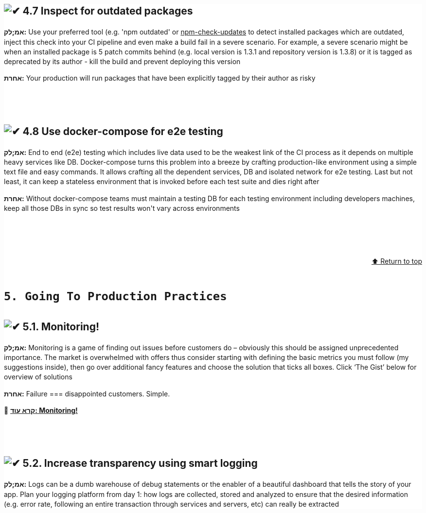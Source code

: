 ## ![✔] 4.7 Inspect for outdated packages

**אמ;לק:** Use your preferred tool (e.g. 'npm outdated' or [npm-check-updates](https://www.npmjs.com/package/npm-check-updates) to detect installed packages which are outdated, inject this check into your CI pipeline and even make a build fail in a severe scenario. For example, a severe scenario might be when an installed package is 5 patch commits behind (e.g. local version is 1.3.1 and repository version is 1.3.8) or it is tagged as deprecated by its author - kill the build and prevent deploying this version

**אחרת:** Your production will run packages that have been explicitly tagged by their author as risky

<br/><br/>

## ![✔] 4.8 Use docker-compose for e2e testing

**אמ;לק:** End to end (e2e) testing which includes live data used to be the weakest link of the CI process as it depends on multiple heavy services like DB. Docker-compose turns this problem into a breeze by crafting production-like environment using a simple text file and easy commands. It allows crafting all the dependent services, DB and isolated network for e2e testing. Last but not least, it can keep a stateless environment that is invoked before each test suite and dies right after


**אחרת:** Without docker-compose teams must maintain a testing DB for each testing environment including developers machines, keep all those DBs in sync so test results won't vary across environments


<br/><br/><br/>

<p align="right"><a href="#table-of-contents">⬆ Return to top</a></p>

# `5. Going To Production Practices`
## ![✔] 5.1. Monitoring!

**אמ;לק:** Monitoring is a game of finding out issues before customers do – obviously this should be assigned unprecedented importance. The market is overwhelmed with offers thus consider starting with defining the basic metrics you must follow (my suggestions inside), then go over additional fancy features and choose the solution that ticks all boxes. Click ‘The Gist’ below for overview of solutions

**אחרת:** Failure === disappointed customers. Simple.


🔗 [**קרא עוד: Monitoring!**](/sections/production/monitoring.md)

<br/><br/>

## ![✔] 5.2. Increase transparency using smart logging

**אמ;לק:** Logs can be a dumb warehouse of debug statements or the enabler of a beautiful dashboard that tells the story of your app. Plan your logging platform from day  1: how logs are collected, stored and analyzed to ensure that the desired information (e.g. error rate, following an entire transaction through services and servers, etc) can really be extracted


[✔]: assets/images/checkbox-small-blue.png